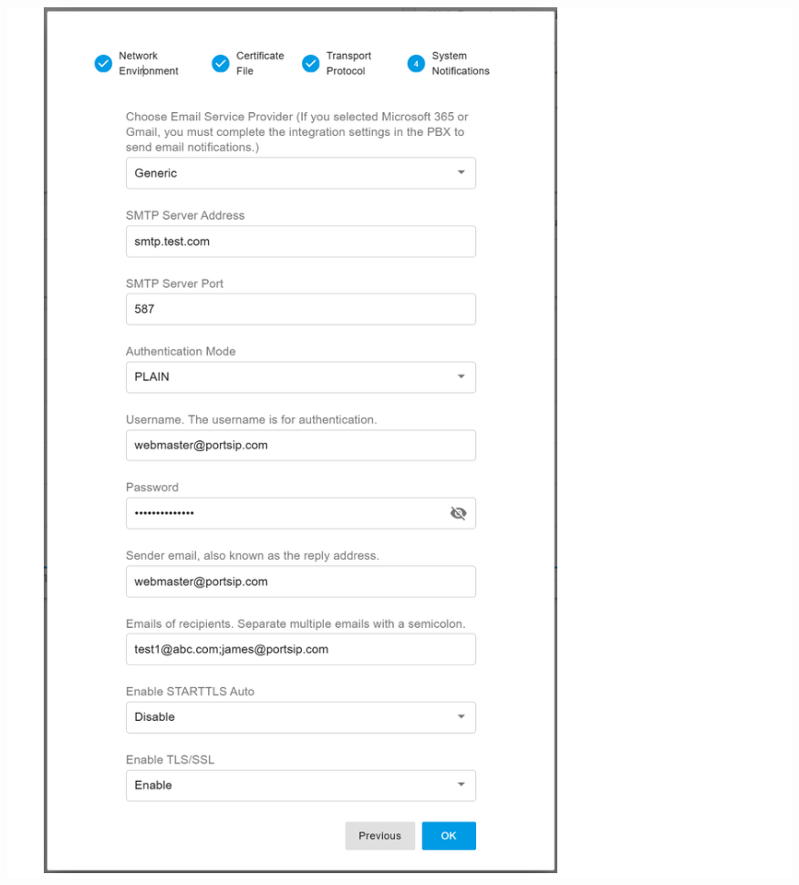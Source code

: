 <figure><img src="../../../../.gitbook/assets/mail-server-settings-1.png" alt="" width="563"><figcaption></figcaption></figure>
